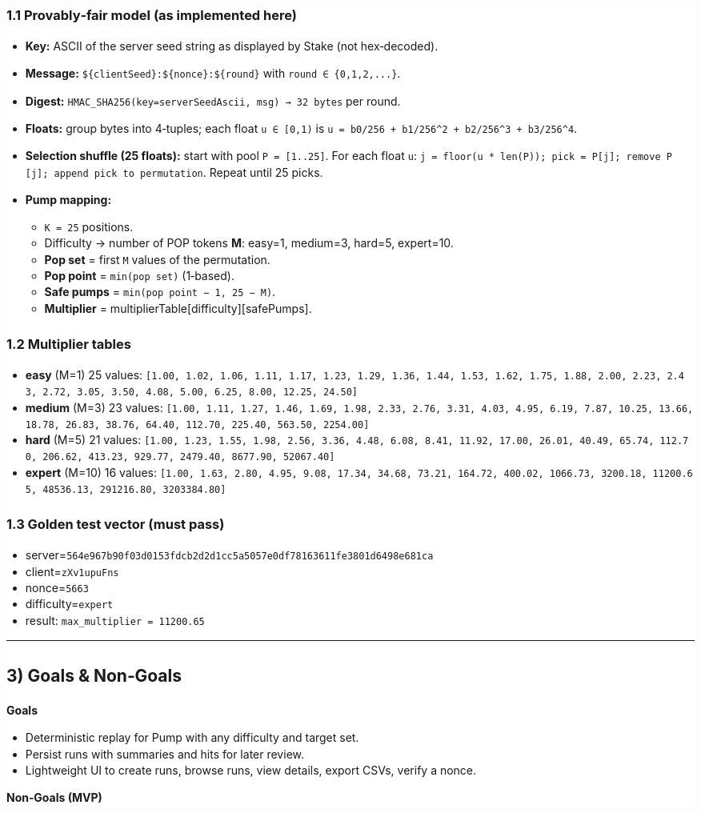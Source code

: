 ### 1.1 Provably‑fair model (as implemented here)

* **Key:** ASCII of the server seed string as displayed by Stake (not hex‑decoded).
* **Message:** `${clientSeed}:${nonce}:${round}` with `round ∈ {0,1,2,...}`.
* **Digest:** `HMAC_SHA256(key=serverSeedAscii, msg) → 32 bytes` per round.
* **Floats:** group bytes into 4‑tuples; each float `u ∈ [0,1)` is
  `u = b0/256 + b1/256^2 + b2/256^3 + b3/256^4`.
* **Selection shuffle (25 floats):** start with pool `P = [1..25]`. For each float `u`:
  `j = floor(u * len(P)); pick = P[j]; remove P[j]; append pick to permutation`. Repeat until 25 picks.
* **Pump mapping:**

  * `K = 25` positions.
  * Difficulty → number of POP tokens **M**: easy=1, medium=3, hard=5, expert=10.
  * **Pop set** = first `M` values of the permutation.
  * **Pop point** = `min(pop set)` (1‑based).
  * **Safe pumps** = `min(pop point − 1, 25 − M)`.
  * **Multiplier** = multiplierTable\[difficulty]\[safePumps].

### 1.2 Multiplier tables

* **easy** (M=1) 25 values:
  `[1.00, 1.02, 1.06, 1.11, 1.17, 1.23, 1.29, 1.36, 1.44, 1.53, 1.62, 1.75, 1.88, 2.00, 2.23, 2.43, 2.72, 3.05, 3.50, 4.08, 5.00, 6.25, 8.00, 12.25, 24.50]`
* **medium** (M=3) 23 values:
  `[1.00, 1.11, 1.27, 1.46, 1.69, 1.98, 2.33, 2.76, 3.31, 4.03, 4.95, 6.19, 7.87, 10.25, 13.66, 18.78, 26.83, 38.76, 64.40, 112.70, 225.40, 563.50, 2254.00]`
* **hard** (M=5) 21 values:
  `[1.00, 1.23, 1.55, 1.98, 2.56, 3.36, 4.48, 6.08, 8.41, 11.92, 17.00, 26.01, 40.49, 65.74, 112.70, 206.62, 413.23, 929.77, 2479.40, 8677.90, 52067.40]`
* **expert** (M=10) 16 values:
  `[1.00, 1.63, 2.80, 4.95, 9.08, 17.34, 34.68, 73.21, 164.72, 400.02, 1066.73, 3200.18, 11200.65, 48536.13, 291216.80, 3203384.80]`

### 1.3 Golden test vector (must pass)

* server=`564e967b90f03d0153fdcb2d2d1cc5a5057e0df78163611fe3801d6498e681ca`
* client=`zXv1upuFns`
* nonce=`5663`
* difficulty=`expert`
* result: `max_multiplier = 11200.65`

---

## 3) Goals & Non‑Goals

**Goals**

* Deterministic replay for Pump with any difficulty and target set.
* Persist runs with summaries and hits for later review.
* Lightweight UI to create runs, browse runs, view details, export CSVs, verify a nonce.

**Non‑Goals (MVP)**
